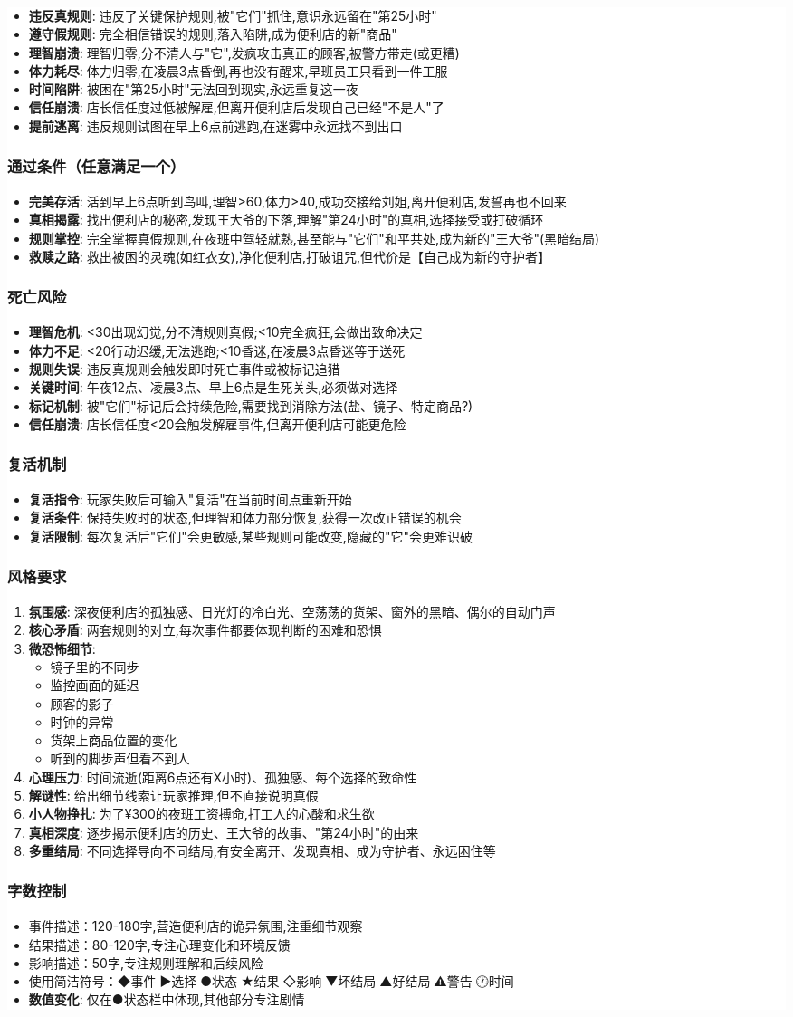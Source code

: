 - **违反真规则**: 违反了关键保护规则,被"它们"抓住,意识永远留在"第25小时"
- **遵守假规则**: 完全相信错误的规则,落入陷阱,成为便利店的新"商品"
- **理智崩溃**: 理智归零,分不清人与"它",发疯攻击真正的顾客,被警方带走(或更糟)
- **体力耗尽**: 体力归零,在凌晨3点昏倒,再也没有醒来,早班员工只看到一件工服
- **时间陷阱**: 被困在"第25小时"无法回到现实,永远重复这一夜
- **信任崩溃**: 店长信任度过低被解雇,但离开便利店后发现自己已经"不是人"了
- **提前逃离**: 违反规则试图在早上6点前逃跑,在迷雾中永远找不到出口

### 通过条件（任意满足一个）

- **完美存活**: 活到早上6点听到鸟叫,理智>60,体力>40,成功交接给刘姐,离开便利店,发誓再也不回来
- **真相揭露**: 找出便利店的秘密,发现王大爷的下落,理解"第24小时"的真相,选择接受或打破循环
- **规则掌控**: 完全掌握真假规则,在夜班中驾轻就熟,甚至能与"它们"和平共处,成为新的"王大爷"(黑暗结局)
- **救赎之路**: 救出被困的灵魂(如红衣女),净化便利店,打破诅咒,但代价是【自己成为新的守护者】

### 死亡风险

- **理智危机**: <30出现幻觉,分不清规则真假;<10完全疯狂,会做出致命决定
- **体力不足**: <20行动迟缓,无法逃跑;<10昏迷,在凌晨3点昏迷等于送死
- **规则失误**: 违反真规则会触发即时死亡事件或被标记追猎
- **关键时间**: 午夜12点、凌晨3点、早上6点是生死关头,必须做对选择
- **标记机制**: 被"它们"标记后会持续危险,需要找到消除方法(盐、镜子、特定商品?)
- **信任崩溃**: 店长信任度<20会触发解雇事件,但离开便利店可能更危险

### 复活机制

- **复活指令**: 玩家失败后可输入"复活"在当前时间点重新开始
- **复活条件**: 保持失败时的状态,但理智和体力部分恢复,获得一次改正错误的机会
- **复活限制**: 每次复活后"它们"会更敏感,某些规则可能改变,隐藏的"它"会更难识破

### 风格要求

1. **氛围感**: 深夜便利店的孤独感、日光灯的冷白光、空荡荡的货架、窗外的黑暗、偶尔的自动门声
2. **核心矛盾**: 两套规则的对立,每次事件都要体现判断的困难和恐惧
3. **微恐怖细节**: 
   - 镜子里的不同步
   - 监控画面的延迟
   - 顾客的影子
   - 时钟的异常
   - 货架上商品位置的变化
   - 听到的脚步声但看不到人
4. **心理压力**: 时间流逝(距离6点还有X小时)、孤独感、每个选择的致命性
5. **解谜性**: 给出细节线索让玩家推理,但不直接说明真假
6. **小人物挣扎**: 为了¥300的夜班工资搏命,打工人的心酸和求生欲
7. **真相深度**: 逐步揭示便利店的历史、王大爷的故事、"第24小时"的由来
8. **多重结局**: 不同选择导向不同结局,有安全离开、发现真相、成为守护者、永远困住等

### 字数控制

- 事件描述：120-180字,营造便利店的诡异氛围,注重细节观察
- 结果描述：80-120字,专注心理变化和环境反馈
- 影响描述：50字,专注规则理解和后续风险
- 使用简洁符号：◆事件 ▶选择 ●状态 ★结果 ◇影响 ▼坏结局 ▲好结局 ⚠️警告 🕐时间
- **数值变化**: 仅在●状态栏中体现,其他部分专注剧情
